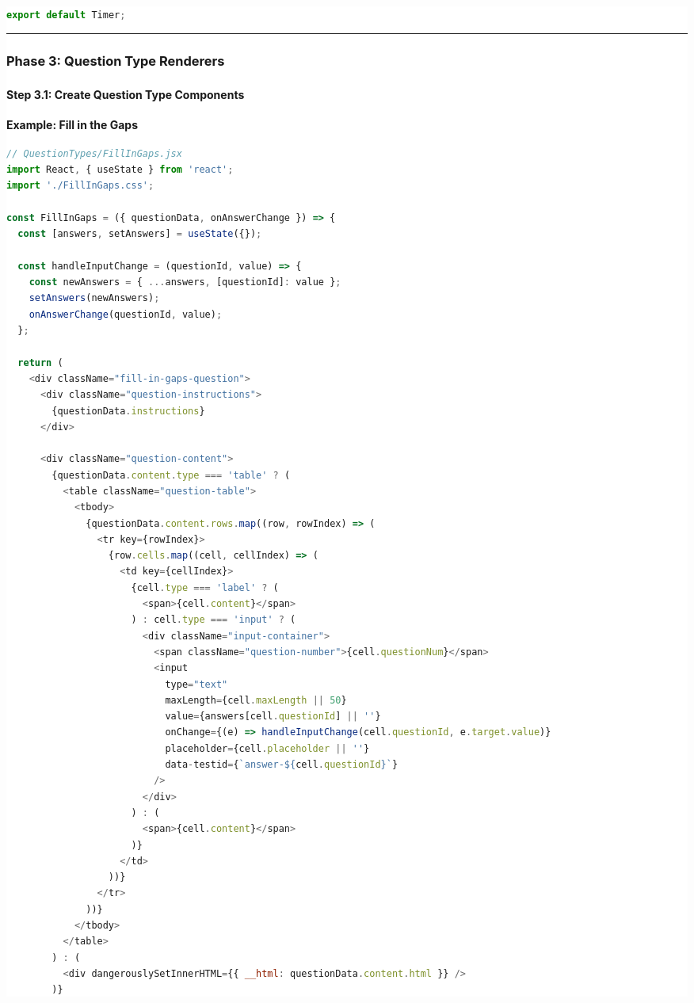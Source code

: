 ```javascript
export default Timer;
```

---

### Phase 3: Question Type Renderers

#### Step 3.1: Create Question Type Components

**Example: Fill in the Gaps**
```javascript
// QuestionTypes/FillInGaps.jsx
import React, { useState } from 'react';
import './FillInGaps.css';

const FillInGaps = ({ questionData, onAnswerChange }) => {
  const [answers, setAnswers] = useState({});

  const handleInputChange = (questionId, value) => {
    const newAnswers = { ...answers, [questionId]: value };
    setAnswers(newAnswers);
    onAnswerChange(questionId, value);
  };

  return (
    <div className="fill-in-gaps-question">
      <div className="question-instructions">
        {questionData.instructions}
      </div>
      
      <div className="question-content">
        {questionData.content.type === 'table' ? (
          <table className="question-table">
            <tbody>
              {questionData.content.rows.map((row, rowIndex) => (
                <tr key={rowIndex}>
                  {row.cells.map((cell, cellIndex) => (
                    <td key={cellIndex}>
                      {cell.type === 'label' ? (
                        <span>{cell.content}</span>
                      ) : cell.type === 'input' ? (
                        <div className="input-container">
                          <span className="question-number">{cell.questionNum}</span>
                          <input
                            type="text"
                            maxLength={cell.maxLength || 50}
                            value={answers[cell.questionId] || ''}
                            onChange={(e) => handleInputChange(cell.questionId, e.target.value)}
                            placeholder={cell.placeholder || ''}
                            data-testid={`answer-${cell.questionId}`}
                          />
                        </div>
                      ) : (
                        <span>{cell.content}</span>
                      )}
                    </td>
                  ))}
                </tr>
              ))}
            </tbody>
          </table>
        ) : (
          <div dangerouslySetInnerHTML={{ __html: questionData.content.html }} />
        )}
```